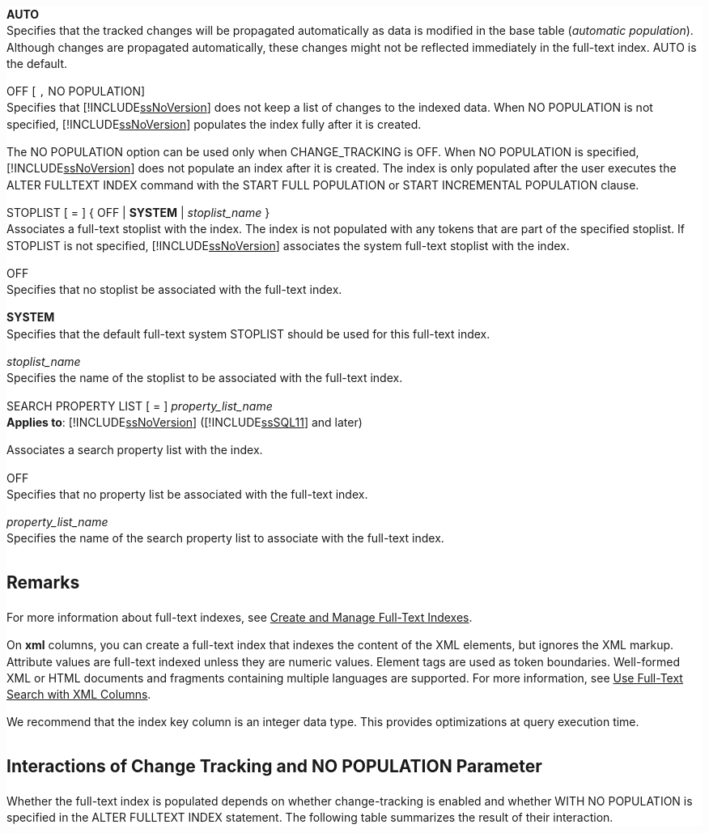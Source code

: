 **AUTO**       
Specifies that the tracked changes will be propagated automatically as data is modified in the base table (*automatic population*). Although changes are propagated automatically, these changes might not be reflected immediately in the full-text index. AUTO is the default.  
  
OFF [ `,` NO POPULATION]       
Specifies that [!INCLUDE[ssNoVersion](../../includes/ssnoversion-md.md)] does not keep a list of changes to the indexed data. When NO POPULATION is not specified, [!INCLUDE[ssNoVersion](../../includes/ssnoversion-md.md)] populates the index fully after it is created.  
  
The NO POPULATION option can be used only when CHANGE_TRACKING is OFF. When NO POPULATION is specified, [!INCLUDE[ssNoVersion](../../includes/ssnoversion-md.md)] does not populate an index after it is created. The index is only populated after the user executes the ALTER FULLTEXT INDEX command with the START FULL POPULATION or START INCREMENTAL POPULATION clause.  
  
STOPLIST [ = ] { OFF | **SYSTEM** | *stoplist_name* }       
Associates a full-text stoplist with the index. The index is not populated with any tokens that are part of the specified stoplist. If STOPLIST is not specified, [!INCLUDE[ssNoVersion](../../includes/ssnoversion-md.md)] associates the system full-text stoplist with the index.  
  
OFF       
Specifies that no stoplist be associated with the full-text index.  
  
**SYSTEM**       
Specifies that the default full-text system STOPLIST should be used for this full-text index.  
  
*stoplist_name*       
Specifies the name of the stoplist to be associated with the full-text index.  
  
SEARCH PROPERTY LIST [ = ] *property_list_name*       
**Applies to**: [!INCLUDE[ssNoVersion](../../includes/ssnoversion-md.md)] ([!INCLUDE[ssSQL11](../../includes/sssql11-md.md)] and later)  
  
Associates a search property list with the index.  
 
OFF       
Specifies that no property list be associated with the full-text index.  
  
*property_list_name*       
Specifies the name of the search property list to associate with the full-text index.  
  
## Remarks  
For more information about full-text indexes, see [Create and Manage Full-Text Indexes](../../relational-databases/search/create-and-manage-full-text-indexes.md).  
  
On **xml** columns, you can create a full-text index that indexes the content of the XML elements, but ignores the XML markup. Attribute values are full-text indexed unless they are numeric values. Element tags are used as token boundaries. Well-formed XML or HTML documents and fragments containing multiple languages are supported. For more information, see [Use Full-Text Search with XML Columns](../../relational-databases/xml/use-full-text-search-with-xml-columns.md).  
  
We recommend that the index key column is an integer data type. This provides optimizations at query execution time.  
  
## Interactions of Change Tracking and NO POPULATION Parameter  
 Whether the full-text index is populated depends on whether change-tracking is enabled and whether WITH NO POPULATION is specified in the ALTER FULLTEXT INDEX statement. The following table summarizes the result of their interaction.  
  